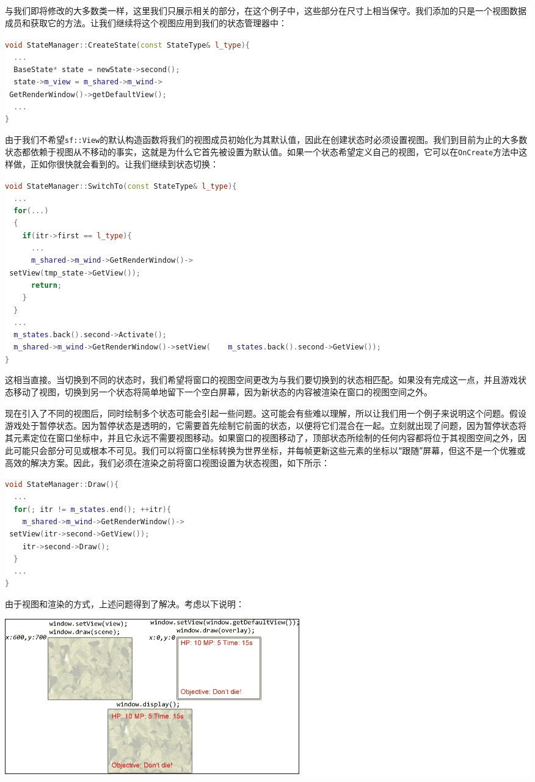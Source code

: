 与我们即将修改的大多数类一样，这里我们只展示相关的部分，在这个例子中，这些部分在尺寸上相当保守。我们添加的只是一个视图数据成员和获取它的方法。让我们继续将这个视图应用到我们的状态管理器中：

```cpp
void StateManager::CreateState(const StateType& l_type){
  ...
  BaseState* state = newState->second();
  state->m_view = m_shared->m_wind->
 GetRenderWindow()->getDefaultView();
  ...
}
```

由于我们不希望`sf::View`的默认构造函数将我们的视图成员初始化为其默认值，因此在创建状态时必须设置视图。我们到目前为止的大多数状态都依赖于视图从不移动的事实，这就是为什么它首先被设置为默认值。如果一个状态希望定义自己的视图，它可以在`OnCreate`方法中这样做，正如你很快就会看到的。让我们继续到状态切换：

```cpp
void StateManager::SwitchTo(const StateType& l_type){
  ...
  for(...)
  {
    if(itr->first == l_type){
      ...
      m_shared->m_wind->GetRenderWindow()->
 setView(tmp_state->GetView());
      return;
    }
  }
  ...
  m_states.back().second->Activate();
  m_shared->m_wind->GetRenderWindow()->setView(    m_states.back().second->GetView());
}
```

这相当直接。当切换到不同的状态时，我们希望将窗口的视图空间更改为与我们要切换到的状态相匹配。如果没有完成这一点，并且游戏状态移动了视图，切换到另一个状态将简单地留下一个空白屏幕，因为新状态的内容被渲染在窗口的视图空间之外。

现在引入了不同的视图后，同时绘制多个状态可能会引起一些问题。这可能会有些难以理解，所以让我们用一个例子来说明这个问题。假设游戏处于暂停状态。因为暂停状态是透明的，它需要首先绘制它前面的状态，以便将它们混合在一起。立刻就出现了问题，因为暂停状态将其元素定位在窗口坐标中，并且它永远不需要视图移动。如果窗口的视图移动了，顶部状态所绘制的任何内容都将位于其视图空间之外，因此可能只会部分可见或根本不可见。我们可以将窗口坐标转换为世界坐标，并每帧更新这些元素的坐标以“跟随”屏幕，但这不是一个优雅或高效的解决方案。因此，我们必须在渲染之前将窗口视图设置为状态视图，如下所示：

```cpp
void StateManager::Draw(){
  ...
  for(; itr != m_states.end(); ++itr){
    m_shared->m_wind->GetRenderWindow()->
 setView(itr->second->GetView());
    itr->second->Draw();
  }
  ...
}
```

由于视图和渲染的方式，上述问题得到了解决。考虑以下说明：

![为视图准备应用程序状态](img/B04284_06_02.jpg)